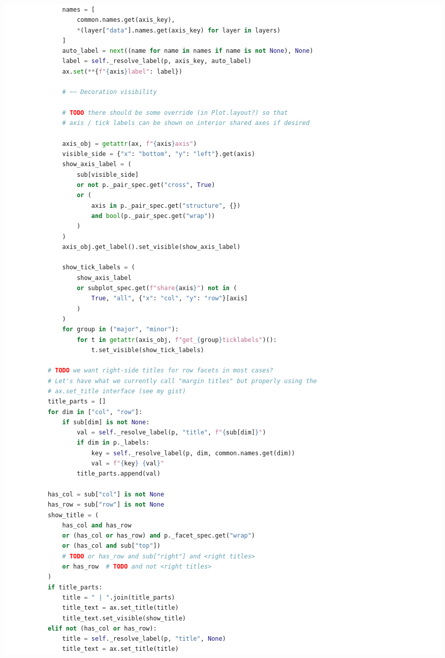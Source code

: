 ```python
                names = [
                    common.names.get(axis_key),
                    *(layer["data"].names.get(axis_key) for layer in layers)
                ]
                auto_label = next((name for name in names if name is not None), None)
                label = self._resolve_label(p, axis_key, auto_label)
                ax.set(**{f"{axis}label": label})

                # ~~ Decoration visibility

                # TODO there should be some override (in Plot.layout?) so that
                # axis / tick labels can be shown on interior shared axes if desired

                axis_obj = getattr(ax, f"{axis}axis")
                visible_side = {"x": "bottom", "y": "left"}.get(axis)
                show_axis_label = (
                    sub[visible_side]
                    or not p._pair_spec.get("cross", True)
                    or (
                        axis in p._pair_spec.get("structure", {})
                        and bool(p._pair_spec.get("wrap"))
                    )
                )
                axis_obj.get_label().set_visible(show_axis_label)

                show_tick_labels = (
                    show_axis_label
                    or subplot_spec.get(f"share{axis}") not in (
                        True, "all", {"x": "col", "y": "row"}[axis]
                    )
                )
                for group in ("major", "minor"):
                    for t in getattr(axis_obj, f"get_{group}ticklabels")():
                        t.set_visible(show_tick_labels)

            # TODO we want right-side titles for row facets in most cases?
            # Let's have what we currently call "margin titles" but properly using the
            # ax.set_title interface (see my gist)
            title_parts = []
            for dim in ["col", "row"]:
                if sub[dim] is not None:
                    val = self._resolve_label(p, "title", f"{sub[dim]}")
                    if dim in p._labels:
                        key = self._resolve_label(p, dim, common.names.get(dim))
                        val = f"{key} {val}"
                    title_parts.append(val)

            has_col = sub["col"] is not None
            has_row = sub["row"] is not None
            show_title = (
                has_col and has_row
                or (has_col or has_row) and p._facet_spec.get("wrap")
                or (has_col and sub["top"])
                # TODO or has_row and sub["right"] and <right titles>
                or has_row  # TODO and not <right titles>
            )
            if title_parts:
                title = " | ".join(title_parts)
                title_text = ax.set_title(title)
                title_text.set_visible(show_title)
            elif not (has_col or has_row):
                title = self._resolve_label(p, "title", None)
                title_text = ax.set_title(title)
```